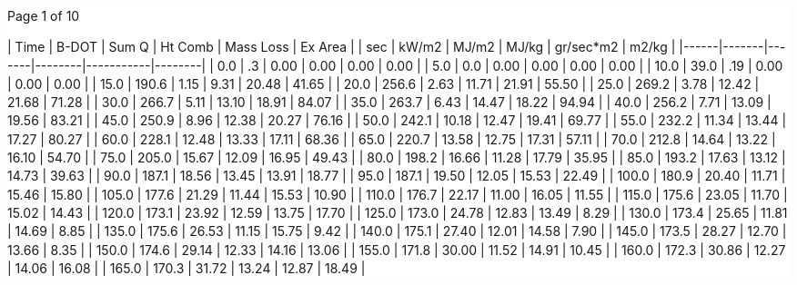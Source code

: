 Page 1 of 10

| Time | B-DOT | Sum Q | Ht Comb | Mass Loss | Ex Area |
| sec | kW/m2 | MJ/m2 | MJ/kg | gr/sec*m2 | m2/kg |
|------|-------|-------|--------|-----------|--------|
| 0.0 | .3 | 0.00 | 0.00 | 0.00 | 0.00 |
| 5.0 | 0.0 | 0.00 | 0.00 | 0.00 | 0.00 |
| 10.0 | 39.0 | .19 | 0.00 | 0.00 | 0.00 |
| 15.0 | 190.6 | 1.15 | 9.31 | 20.48 | 41.65 |
| 20.0 | 256.6 | 2.63 | 11.71 | 21.91 | 55.50 |
| 25.0 | 269.2 | 3.78 | 12.42 | 21.68 | 71.28 |
| 30.0 | 266.7 | 5.11 | 13.10 | 18.91 | 84.07 |
| 35.0 | 263.7 | 6.43 | 14.47 | 18.22 | 94.94 |
| 40.0 | 256.2 | 7.71 | 13.09 | 19.56 | 83.21 |
| 45.0 | 250.9 | 8.96 | 12.38 | 20.27 | 76.16 |
| 50.0 | 242.1 | 10.18 | 12.47 | 19.41 | 69.77 |
| 55.0 | 232.2 | 11.34 | 13.44 | 17.27 | 80.27 |
| 60.0 | 228.1 | 12.48 | 13.33 | 17.11 | 68.36 |
| 65.0 | 220.7 | 13.58 | 12.75 | 17.31 | 57.11 |
| 70.0 | 212.8 | 14.64 | 13.22 | 16.10 | 54.70 |
| 75.0 | 205.0 | 15.67 | 12.09 | 16.95 | 49.43 |
| 80.0 | 198.2 | 16.66 | 11.28 | 17.79 | 35.95 |
| 85.0 | 193.2 | 17.63 | 13.12 | 14.73 | 39.63 |
| 90.0 | 187.1 | 18.56 | 13.45 | 13.91 | 18.77 |
| 95.0 | 187.1 | 19.50 | 12.05 | 15.53 | 22.49 |
| 100.0 | 180.9 | 20.40 | 11.71 | 15.46 | 15.80 |
| 105.0 | 177.6 | 21.29 | 11.44 | 15.53 | 10.90 |
| 110.0 | 176.7 | 22.17 | 11.00 | 16.05 | 11.55 |
| 115.0 | 175.6 | 23.05 | 11.70 | 15.02 | 14.43 |
| 120.0 | 173.1 | 23.92 | 12.59 | 13.75 | 17.70 |
| 125.0 | 173.0 | 24.78 | 12.83 | 13.49 | 8.29 |
| 130.0 | 173.4 | 25.65 | 11.81 | 14.69 | 8.85 |
| 135.0 | 175.6 | 26.53 | 11.15 | 15.75 | 9.42 |
| 140.0 | 175.1 | 27.40 | 12.01 | 14.58 | 7.90 |
| 145.0 | 173.5 | 28.27 | 12.70 | 13.66 | 8.35 |
| 150.0 | 174.6 | 29.14 | 12.33 | 14.16 | 13.06 |
| 155.0 | 171.8 | 30.00 | 11.52 | 14.91 | 10.45 |
| 160.0 | 172.3 | 30.86 | 12.27 | 14.06 | 16.08 |
| 165.0 | 170.3 | 31.72 | 13.24 | 12.87 | 18.49 |